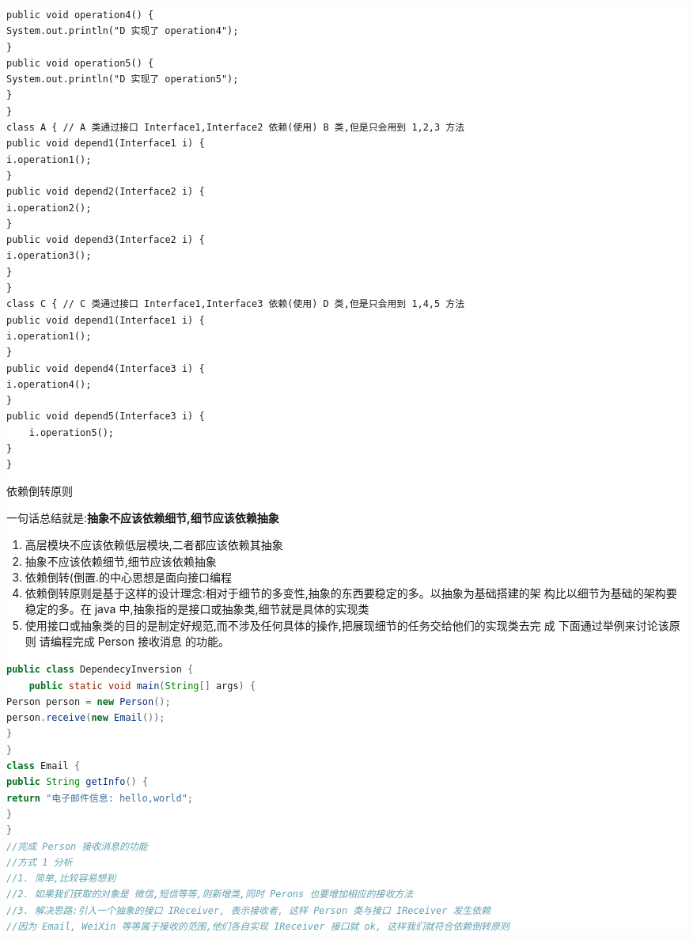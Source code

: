 ```
public void operation4() {
System.out.println("D 实现了 operation4");
}
public void operation5() {
System.out.println("D 实现了 operation5");
}
}
class A { // A 类通过接口 Interface1,Interface2 依赖(使用) B 类,但是只会用到 1,2,3 方法
public void depend1(Interface1 i) {
i.operation1();
}
public void depend2(Interface2 i) {
i.operation2();
}
public void depend3(Interface2 i) {
i.operation3();
}
}
class C { // C 类通过接口 Interface1,Interface3 依赖(使用) D 类,但是只会用到 1,4,5 方法
public void depend1(Interface1 i) {
i.operation1();
}
public void depend4(Interface3 i) {
i.operation4();
}
public void depend5(Interface3 i) {
	i.operation5();
}
}
```


<A name="yld"> 依赖倒转原则 </A>  


一句话总结就是:**抽象不应该依赖细节,细节应该依赖抽象**

1. 高层模块不应该依赖低层模块,二者都应该依赖其抽象
2. 抽象不应该依赖细节,细节应该依赖抽象
3. 依赖倒转(倒置.的中心思想是面向接口编程
4. 依赖倒转原则是基于这样的设计理念:相对于细节的多变性,抽象的东西要稳定的多。以抽象为基础搭建的架
构比以细节为基础的架构要稳定的多。在 java 中,抽象指的是接口或抽象类,细节就是具体的实现类
5. 使用接口或抽象类的目的是制定好规范,而不涉及任何具体的操作,把展现细节的任务交给他们的实现类去完
成
下面通过举例来讨论该原则 
请编程完成 Person 接收消息 的功能。
```java
public class DependecyInversion {
	public static void main(String[] args) {
Person person = new Person();
person.receive(new Email());
}
}
class Email {
public String getInfo() {
return "电子邮件信息: hello,world";
}
}
//完成 Person 接收消息的功能
//方式 1 分析
//1. 简单,比较容易想到
//2. 如果我们获取的对象是 微信,短信等等,则新增类,同时 Perons 也要增加相应的接收方法
//3. 解决思路:引入一个抽象的接口 IReceiver, 表示接收者, 这样 Person 类与接口 IReceiver 发生依赖
//因为 Email, WeiXin 等等属于接收的范围,他们各自实现 IReceiver 接口就 ok, 这样我们就符合依赖倒转原则
```
